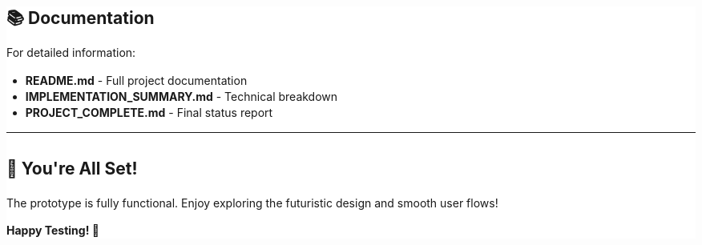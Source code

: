 
## 📚 Documentation

For detailed information:
- **README.md** - Full project documentation
- **IMPLEMENTATION_SUMMARY.md** - Technical breakdown
- **PROJECT_COMPLETE.md** - Final status report

---

## 🎉 You're All Set!

The prototype is fully functional. Enjoy exploring the futuristic design and smooth user flows!

**Happy Testing! 🚀**
